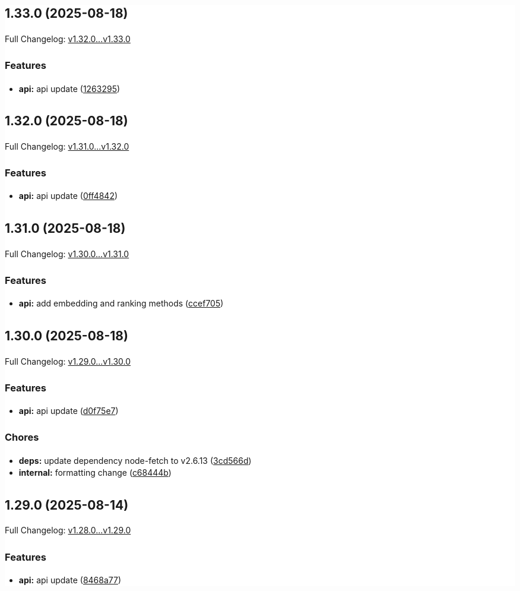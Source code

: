 ## 1.33.0 (2025-08-18)

Full Changelog: [v1.32.0...v1.33.0](https://github.com/withpi/sdk-node/compare/v1.32.0...v1.33.0)

### Features

* **api:** api update ([1263295](https://github.com/withpi/sdk-node/commit/12632955012d8486f3697340db3341b19fab0ba8))

## 1.32.0 (2025-08-18)

Full Changelog: [v1.31.0...v1.32.0](https://github.com/withpi/sdk-node/compare/v1.31.0...v1.32.0)

### Features

* **api:** api update ([0ff4842](https://github.com/withpi/sdk-node/commit/0ff4842a50d8e944fd050d04d8b4f12075600b02))

## 1.31.0 (2025-08-18)

Full Changelog: [v1.30.0...v1.31.0](https://github.com/withpi/sdk-node/compare/v1.30.0...v1.31.0)

### Features

* **api:** add embedding and ranking methods ([ccef705](https://github.com/withpi/sdk-node/commit/ccef705997f7335b57231592b68b14b12c6fe37b))

## 1.30.0 (2025-08-18)

Full Changelog: [v1.29.0...v1.30.0](https://github.com/withpi/sdk-node/compare/v1.29.0...v1.30.0)

### Features

* **api:** api update ([d0f75e7](https://github.com/withpi/sdk-node/commit/d0f75e731bed5346a16aad3b739400da006f5cc3))


### Chores

* **deps:** update dependency node-fetch to v2.6.13 ([3cd566d](https://github.com/withpi/sdk-node/commit/3cd566d2fedc83d0e9cab22b0923a26a757b3ccc))
* **internal:** formatting change ([c68444b](https://github.com/withpi/sdk-node/commit/c68444b442159a4ba2fddbc25209afd20df13a96))

## 1.29.0 (2025-08-14)

Full Changelog: [v1.28.0...v1.29.0](https://github.com/withpi/sdk-node/compare/v1.28.0...v1.29.0)

### Features

* **api:** api update ([8468a77](https://github.com/withpi/sdk-node/commit/8468a772c8ec8c3125ac8e415f8f670d2eb50d7b))

